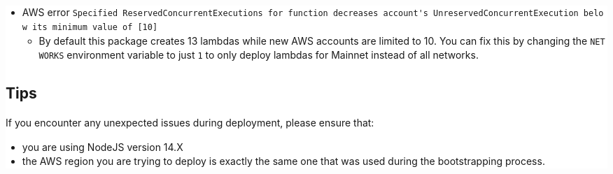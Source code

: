 - AWS error `Specified ReservedConcurrentExecutions for function decreases account's UnreservedConcurrentExecution below its minimum value of [10]`
  - By default this package creates 13 lambdas while new AWS accounts are limited to 10. You can fix this by changing the `NETWORKS` environment variable to just `1` to only deploy lambdas for Mainnet instead of all networks.

## Tips

If you encounter any unexpected issues during deployment, please ensure that:

- you are using NodeJS version 14.X
- the AWS region you are trying to deploy is exactly the same one that was used during the bootstrapping process.
